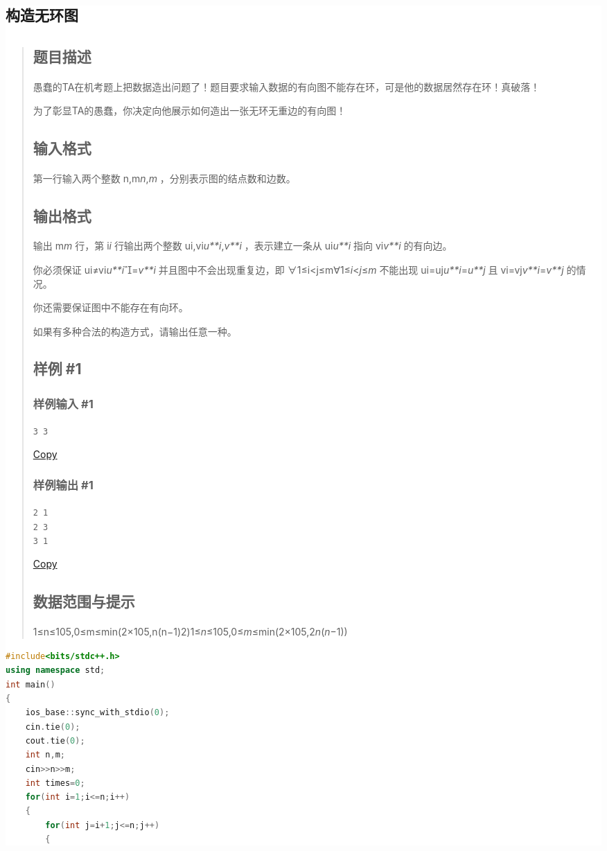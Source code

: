 

## 构造无环图

> ## 题目描述
>
> 愚蠢的TA在机考题上把数据造出问题了！题目要求输入数据的有向图不能存在环，可是他的数据居然存在环！真破落！
>
> 为了彰显TA的愚蠢，你决定向他展示如何造出一张无环无重边的有向图！
>
> ## 输入格式
>
> 第一行输入两个整数 n,m*n*,*m* ，分别表示图的结点数和边数。
>
> ## 输出格式
>
> 输出 m*m* 行，第 i*i* 行输出两个整数 ui,vi*u**i*,*v**i* ，表示建立一条从 ui*u**i* 指向 vi*v**i* 的有向边。
>
> 你必须保证 ui≠vi*u**i*=*v**i* 并且图中不会出现重复边，即 ∀1≤i<j≤m∀1≤*i*<*j*≤*m* 不能出现 ui=uj*u**i*=*u**j* 且 vi=vj*v**i*=*v**j* 的情况。
>
> 你还需要保证图中不能存在有向环。
>
> 如果有多种合法的构造方式，请输出任意一种。
>
> ## 样例 #1
>
> ### 样例输入 #1
>
> ```none
> 3 3
> ```
>
> [Copy](javascript:;)
>
> ### 样例输出 #1
>
> ```none
> 2 1
> 2 3
> 3 1
> ```
>
> [Copy](javascript:;)
>
> ## 数据范围与提示
>
> 1≤n≤105,0≤m≤min⁡(2×105,n(n−1)2)1≤*n*≤105,0≤*m*≤min(2×105,2*n*(*n*−1))

```c++
#include<bits/stdc++.h>
using namespace std;
int main()
{
    ios_base::sync_with_stdio(0);
    cin.tie(0);
    cout.tie(0);
    int n,m;
    cin>>n>>m;
    int times=0;
    for(int i=1;i<=n;i++)
    {
        for(int j=i+1;j<=n;j++)
        {
```